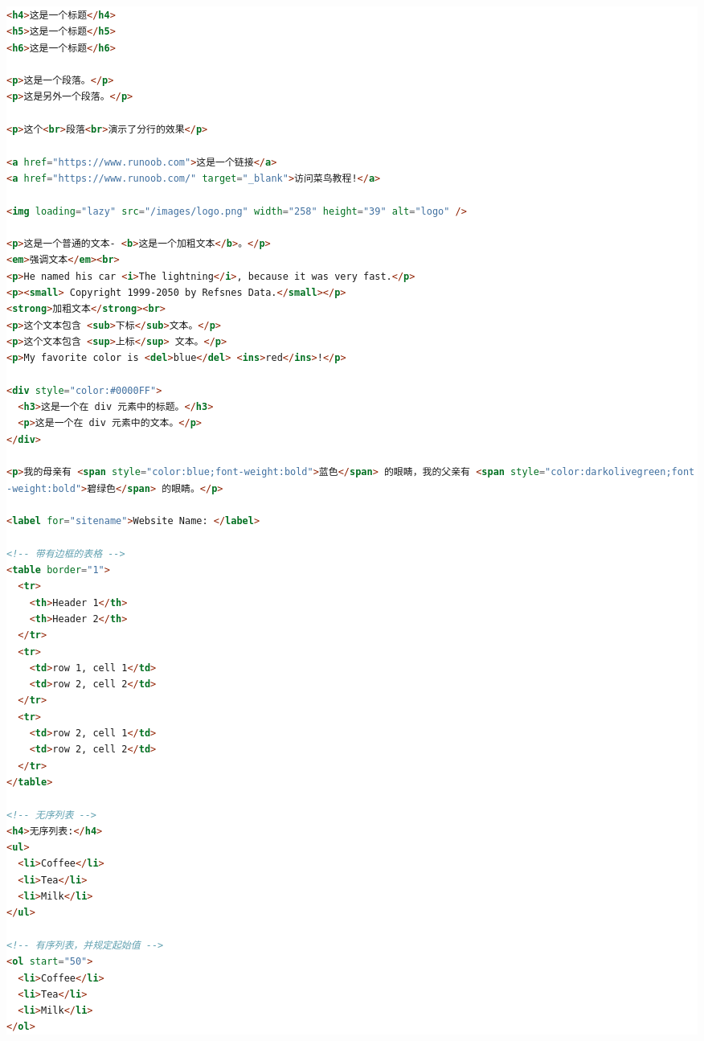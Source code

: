 ```html
<h4>这是一个标题</h4>
<h5>这是一个标题</h5>
<h6>这是一个标题</h6>

<p>这是一个段落。</p>
<p>这是另外一个段落。</p>

<p>这个<br>段落<br>演示了分行的效果</p>

<a href="https://www.runoob.com">这是一个链接</a>
<a href="https://www.runoob.com/" target="_blank">访问菜鸟教程!</a>

<img loading="lazy" src="/images/logo.png" width="258" height="39" alt="logo" />

<p>这是一个普通的文本- <b>这是一个加粗文本</b>。</p>
<em>强调文本</em><br>
<p>He named his car <i>The lightning</i>, because it was very fast.</p>
<p><small> Copyright 1999-2050 by Refsnes Data.</small></p>
<strong>加粗文本</strong><br>
<p>这个文本包含 <sub>下标</sub>文本。</p>
<p>这个文本包含 <sup>上标</sup> 文本。</p>
<p>My favorite color is <del>blue</del> <ins>red</ins>!</p>

<div style="color:#0000FF">
  <h3>这是一个在 div 元素中的标题。</h3>
  <p>这是一个在 div 元素中的文本。</p>
</div>

<p>我的母亲有 <span style="color:blue;font-weight:bold">蓝色</span> 的眼睛，我的父亲有 <span style="color:darkolivegreen;font-weight:bold">碧绿色</span> 的眼睛。</p>

<label for="sitename">Website Name: </label>

<!-- 带有边框的表格 -->
<table border="1">
  <tr>
    <th>Header 1</th>
    <th>Header 2</th>
  </tr>
  <tr>
    <td>row 1, cell 1</td>
    <td>row 2, cell 2</td>
  </tr>
  <tr>
    <td>row 2, cell 1</td>
    <td>row 2, cell 2</td>
  </tr>
</table>

<!-- 无序列表 -->
<h4>无序列表:</h4>
<ul>
  <li>Coffee</li>
  <li>Tea</li>
  <li>Milk</li>
</ul>

<!-- 有序列表，并规定起始值 -->
<ol start="50">
  <li>Coffee</li>
  <li>Tea</li>
  <li>Milk</li>
</ol>
```